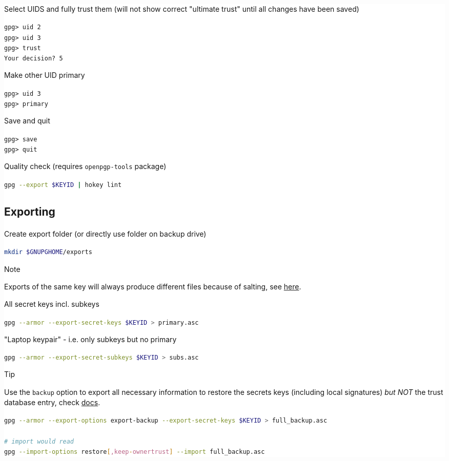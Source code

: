 Select UIDS and fully trust them (will not show correct "ultimate trust" until
all changes have been saved)

```
gpg> uid 2
gpg> uid 3
gpg> trust
Your decision? 5
```

Make other UID primary

```
gpg> uid 3
gpg> primary
```

Save and quit

```
gpg> save
gpg> quit
```

Quality check (requires `openpgp-tools` package)

```bash
gpg --export $KEYID | hokey lint
```

## Exporting

Create export folder (or directly use folder on backup drive)

```bash
mkdir $GNUPGHOME/exports
```

> [!NOTE]
> Exports of the same key will always produce different files because of
> salting, see [here](https://bbs.archlinux.org/viewtopic.php?id=263337).

All secret keys incl. subkeys

```bash
gpg --armor --export-secret-keys $KEYID > primary.asc
```

"Laptop keypair" - i.e. only subkeys but no primary

```bash
gpg --armor --export-secret-subkeys $KEYID > subs.asc
```

> [!TIP]
> Use the `backup` option to export all necessary information to restore the
> secrets keys (including local signatures) _but NOT_ the trust database entry,
> check [docs](https://gnupg.org/documentation/manuals/gnupg/GPG-Input-and-Output.html).

```bash
gpg --armor --export-options export-backup --export-secret-keys $KEYID > full_backup.asc

# import would read
gpg --import-options restore[,keep-ownertrust] --import full_backup.asc
```

